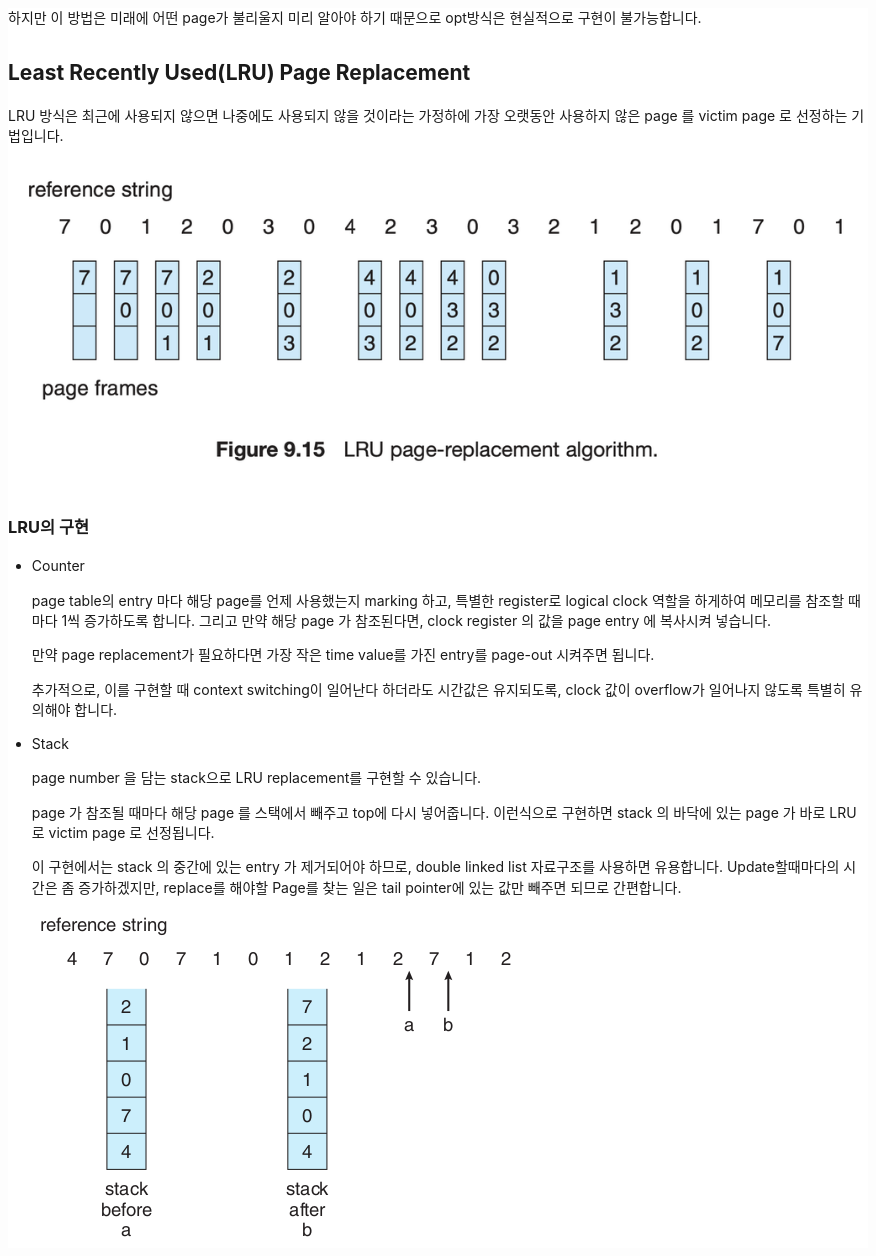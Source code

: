 하지만 이 방법은 미래에 어떤 page가 불리울지 미리 알아야 하기 때문으로 opt방식은 현실적으로 구현이 불가능합니다.

## Least Recently Used(LRU) Page Replacement

LRU 방식은 최근에 사용되지 않으면 나중에도 사용되지 않을 것이라는 가정하에 가장 오랫동안 사용하지 않은 page 를 victim page 로 선정하는 기법입니다.

![78567504-c1fa8800-785b-11ea-9427-f6f611c2998e.png](/public/img/OS/virtual_memory/78567504-c1fa8800-785b-11ea-9427-f6f611c2998e.png)

### LRU의 구현

- Counter
    
    page table의 entry 마다 해당 page를 언제 사용했는지 marking 하고, 특별한 register로 logical clock 역할을 하게하여 메모리를 참조할 때마다 1씩 증가하도록 합니다. 그리고 만약 해당 page 가 참조된다면, clock register 의 값을 page entry 에 복사시켜 넣습니다.
    
    만약 page replacement가 필요하다면 가장 작은 time value를 가진 entry를 page-out 시켜주면 됩니다. 
    
    추가적으로, 이를 구현할 때 context switching이 일어난다 하더라도 시간값은 유지되도록, clock 값이 overflow가 일어나지 않도록 특별히 유의해야 합니다.
    
- Stack
    
    page number 을 담는 stack으로 LRU replacement를 구현할 수 있습니다. 
    
    page 가 참조될 때마다 해당 page 를 스택에서 빼주고 top에 다시 넣어줍니다. 이런식으로 구현하면 stack 의 바닥에 있는 page 가 바로 LRU 로 victim page 로 선정됩니다.
    
    이 구현에서는 stack 의 중간에 있는 entry 가 제거되어야 하므로, double linked list 자료구조를 사용하면 유용합니다. Update할때마다의 시간은 좀 증가하겠지만, replace를 해야할 Page를 찾는 일은 tail pointer에 있는 값만 빼주면 되므로 간편합니다.
    
    ![Untitled](/public/img/OS/virtual_memory/Untitled%202.png)
    